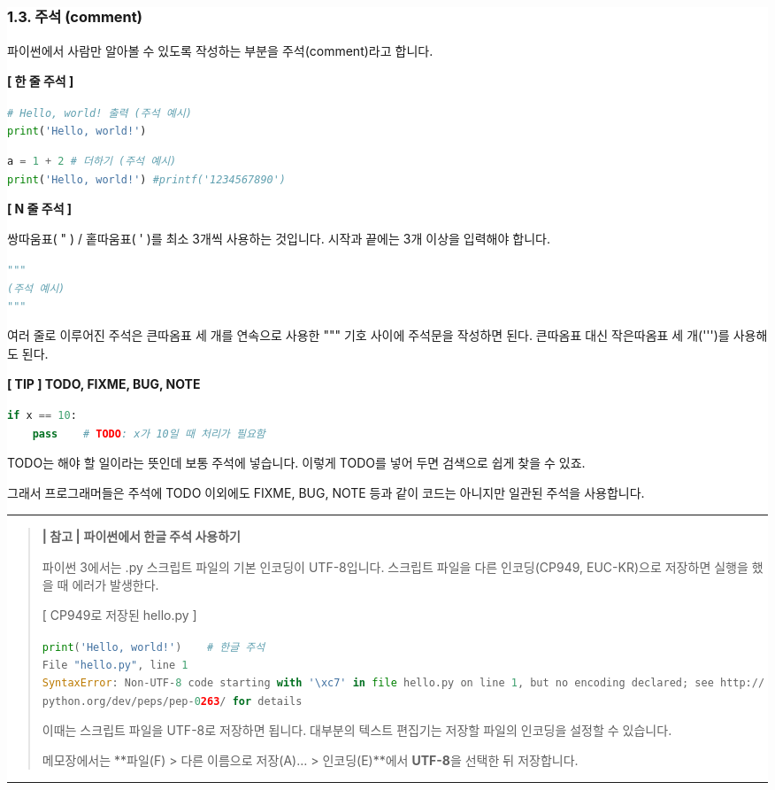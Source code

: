 





### **1.3. 주석 (comment)**

파이썬에서 사람만 알아볼 수 있도록 작성하는 부분을 주석(comment)라고 합니다. 



**[ 한 줄 주석 ]**

```python
# Hello, world! 출력 (주석 예시)
print('Hello, world!')
```

```python
a = 1 + 2 # 더하기 (주석 예시)
print('Hello, world!') #printf('1234567890')
```



**[ N 줄 주석 ]**

쌍따움표( " ) / 홑따움표( ' )를 최소 3개씩 사용하는 것입니다. 
시작과 끝에는 3개 이상을 입력해야 합니다. 

```python
"""
(주석 예시)
"""
```

여러 줄로 이루어진 주석은 큰따옴표 세 개를 연속으로 사용한 """ 기호 사이에 주석문을 작성하면 된다. 
큰따옴표 대신 작은따옴표 세 개(''')를 사용해도 된다.



**[ TIP ] TODO, FIXME, BUG, NOTE** 

```python
if x == 10:
    pass    # TODO: x가 10일 때 처리가 필요함
```

TODO는 해야 할 일이라는 뜻인데 보통 주석에 넣습니다. 
이렇게 TODO를 넣어 두면 검색으로 쉽게 찾을 수 있죠. 

그래서 프로그래머들은 주석에 TODO 이외에도 FIXME, BUG, NOTE 등과 같이 코드는 아니지만 일관된 주석을 사용합니다.



---

> **| 참고 |** **파이썬에서 한글 주석 사용하기**
>
> 파이썬 3에서는 .py 스크립트 파일의 기본 인코딩이 UTF-8입니다. 
> 스크립트 파일을 다른 인코딩(CP949, EUC-KR)으로 저장하면 실행을 했을 때 에러가 발생한다.
>
> [ CP949로 저장된 hello.py ]
>
> ```python
> print('Hello, world!')    # 한글 주석
> File "hello.py", line 1
> SyntaxError: Non-UTF-8 code starting with '\xc7' in file hello.py on line 1, but no encoding declared; see http://python.org/dev/peps/pep-0263/ for details
> ```
>
> 이때는 스크립트 파일을 UTF-8로 저장하면 됩니다. 
> 대부분의 텍스트 편집기는 저장할 파일의 인코딩을 설정할 수 있습니다. 
>
> 메모장에서는 **파일(F) > 다른 이름으로 저장(A)… > 인코딩(E)**에서 **UTF-8**을 선택한 뒤 저장합니다.

---